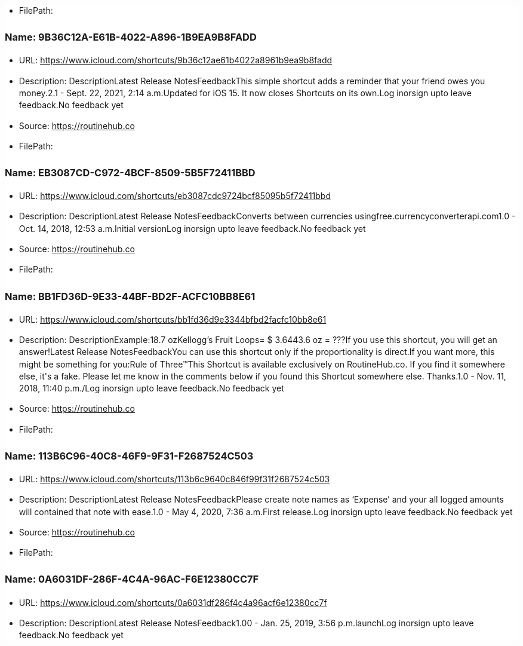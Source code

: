 - FilePath: 

### Name: 9B36C12A-E61B-4022-A896-1B9EA9B8FADD

- URL: https://www.icloud.com/shortcuts/9b36c12ae61b4022a8961b9ea9b8fadd

- Description: DescriptionLatest Release NotesFeedbackThis simple shortcut adds a reminder that your friend owes you money.2.1 - Sept. 22, 2021, 2:14 a.m.Updated for iOS 15. It now closes Shortcuts on its own.Log inorsign upto leave feedback.No feedback yet

- Source: https://routinehub.co

- FilePath: 

### Name: EB3087CD-C972-4BCF-8509-5B5F72411BBD

- URL: https://www.icloud.com/shortcuts/eb3087cdc9724bcf85095b5f72411bbd

- Description: DescriptionLatest Release NotesFeedbackConverts between currencies usingfree.currencyconverterapi.com1.0 - Oct. 14, 2018, 12:53 a.m.Initial versionLog inorsign upto leave feedback.No feedback yet

- Source: https://routinehub.co

- FilePath: 

### Name: BB1FD36D-9E33-44BF-BD2F-ACFC10BB8E61

- URL: https://www.icloud.com/shortcuts/bb1fd36d9e3344bfbd2facfc10bb8e61

- Description: DescriptionExample:18.7 ozKellogg’s Fruit Loops= $ 3.6443.6 oz = ???If you use this shortcut, you will get an answer!Latest Release NotesFeedbackYou can use this shortcut only if the proportionality is direct.If you want more, this might be something for you:Rule of Three™This Shortcut is available exclusively on RoutineHub.co. If you find it somewhere else, it's a fake. Please let me know in the comments below if you found this Shortcut somewhere else. Thanks.1.0 - Nov. 11, 2018, 11:40 p.m./Log inorsign upto leave feedback.No feedback yet

- Source: https://routinehub.co

- FilePath: 

### Name: 113B6C96-40C8-46F9-9F31-F2687524C503

- URL: https://www.icloud.com/shortcuts/113b6c9640c846f99f31f2687524c503

- Description: DescriptionLatest Release NotesFeedbackPlease create note names as ‘Expense’ and your all logged amounts will contained that note with ease.1.0 - May 4, 2020, 7:36 a.m.First release.Log inorsign upto leave feedback.No feedback yet

- Source: https://routinehub.co

- FilePath: 

### Name: 0A6031DF-286F-4C4A-96AC-F6E12380CC7F

- URL: https://www.icloud.com/shortcuts/0a6031df286f4c4a96acf6e12380cc7f

- Description: DescriptionLatest Release NotesFeedback1.00 - Jan. 25, 2019, 3:56 p.m.launchLog inorsign upto leave feedback.No feedback yet
